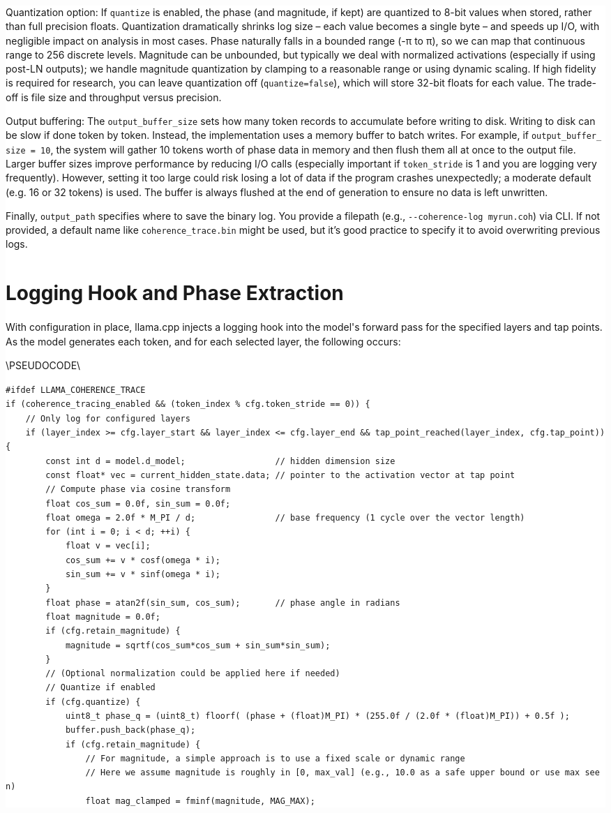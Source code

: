 Quantization option: If `quantize` is enabled, the phase (and magnitude, if kept) are quantized to 8-bit values when stored, rather than full precision floats. Quantization dramatically shrinks log size – each value becomes a single byte – and speeds up I/O, with negligible impact on analysis in most cases. Phase naturally falls in a bounded range (-π to π), so we can map that continuous range to 256 discrete levels. Magnitude can be unbounded, but typically we deal with normalized activations (especially if using post-LN outputs); we handle magnitude quantization by clamping to a reasonable range or using dynamic scaling. If high fidelity is required for research, you can leave quantization off (`quantize=false`), which will store 32-bit floats for each value. The trade-off is file size and throughput versus precision.

Output buffering: The `output_buffer_size` sets how many token records to accumulate before writing to disk. Writing to disk can be slow if done token by token. Instead, the implementation uses a memory buffer to batch writes. For example, if `output_buffer_size = 10`, the system will gather 10 tokens worth of phase data in memory and then flush them all at once to the output file. Larger buffer sizes improve performance by reducing I/O calls (especially important if `token_stride` is 1 and you are logging very frequently). However, setting it too large could risk losing a lot of data if the program crashes unexpectedly; a moderate default (e.g. 16 or 32 tokens) is used. The buffer is always flushed at the end of generation to ensure no data is left unwritten.

Finally, `output_path` specifies where to save the binary log. You provide a filepath (e.g., `--coherence-log myrun.coh`) via CLI. If not provided, a default name like `coherence_trace.bin` might be used, but it’s good practice to specify it to avoid overwriting previous logs.

# Logging Hook and Phase Extraction

With configuration in place, llama.cpp injects a logging hook into the model's forward pass for the specified layers and tap points. As the model generates each token, and for each selected layer, the following occurs:

\PSEUDOCODE\
```
#ifdef LLAMA_COHERENCE_TRACE
if (coherence_tracing_enabled && (token_index % cfg.token_stride == 0)) {
    // Only log for configured layers
    if (layer_index >= cfg.layer_start && layer_index <= cfg.layer_end && tap_point_reached(layer_index, cfg.tap_point)) {
        const int d = model.d_model;                  // hidden dimension size
        const float* vec = current_hidden_state.data; // pointer to the activation vector at tap point
        // Compute phase via cosine transform
        float cos_sum = 0.0f, sin_sum = 0.0f;
        float omega = 2.0f * M_PI / d;                // base frequency (1 cycle over the vector length)
        for (int i = 0; i < d; ++i) {
            float v = vec[i];
            cos_sum += v * cosf(omega * i);
            sin_sum += v * sinf(omega * i);
        }
        float phase = atan2f(sin_sum, cos_sum);       // phase angle in radians
        float magnitude = 0.0f;
        if (cfg.retain_magnitude) {
            magnitude = sqrtf(cos_sum*cos_sum + sin_sum*sin_sum);
        }
        // (Optional normalization could be applied here if needed)
        // Quantize if enabled
        if (cfg.quantize) {
            uint8_t phase_q = (uint8_t) floorf( (phase + (float)M_PI) * (255.0f / (2.0f * (float)M_PI)) + 0.5f );
            buffer.push_back(phase_q);
            if (cfg.retain_magnitude) {
                // For magnitude, a simple approach is to use a fixed scale or dynamic range
                // Here we assume magnitude is roughly in [0, max_val] (e.g., 10.0 as a safe upper bound or use max seen)
                float mag_clamped = fminf(magnitude, MAG_MAX);
```